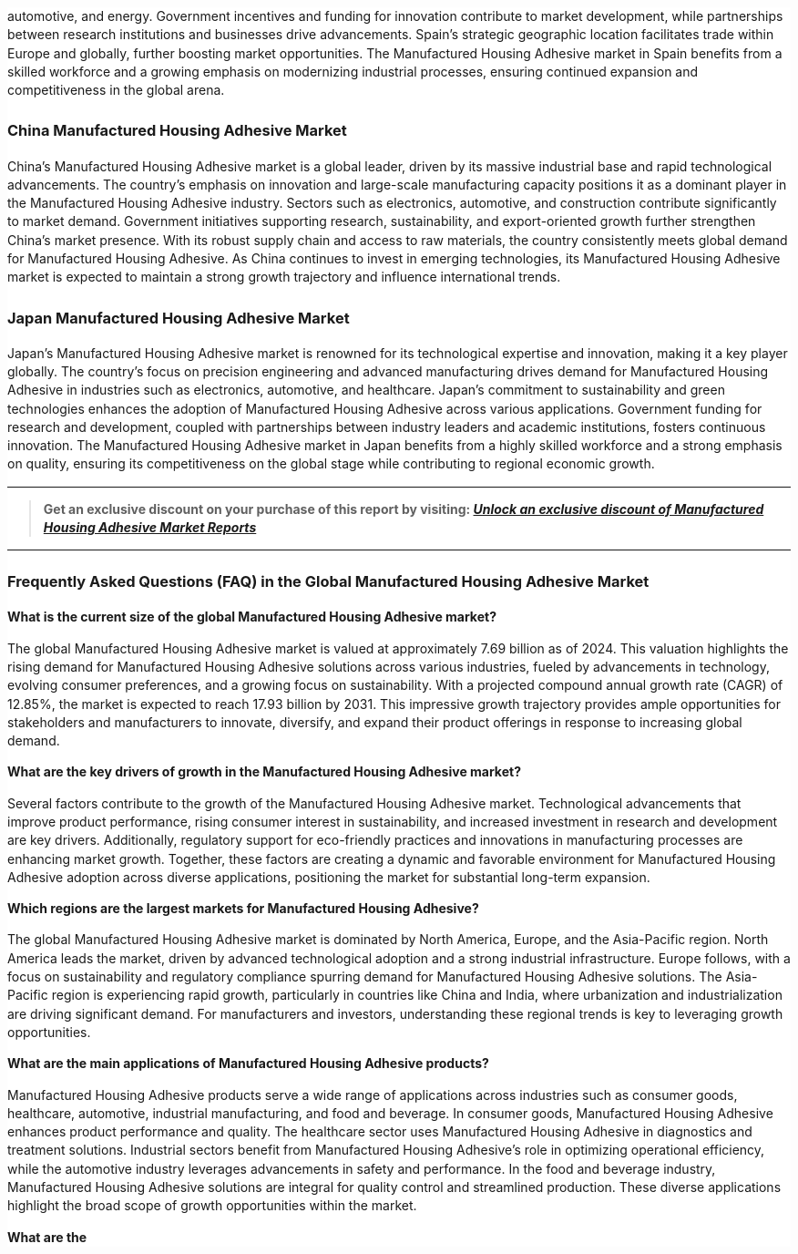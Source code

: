 automotive, and energy. Government incentives and funding for innovation contribute to market development, while partnerships between research institutions and businesses drive advancements. Spain&rsquo;s strategic geographic location facilitates trade within Europe and globally, further boosting market opportunities. The Manufactured Housing Adhesive market in Spain benefits from a skilled workforce and a growing emphasis on modernizing industrial processes, ensuring continued expansion and competitiveness in the global arena.</p><h3>China Manufactured Housing Adhesive Market</h3><p>China&rsquo;s Manufactured Housing Adhesive market is a global leader, driven by its massive industrial base and rapid technological advancements. The country&rsquo;s emphasis on innovation and large-scale manufacturing capacity positions it as a dominant player in the Manufactured Housing Adhesive industry. Sectors such as electronics, automotive, and construction contribute significantly to market demand. Government initiatives supporting research, sustainability, and export-oriented growth further strengthen China&rsquo;s market presence. With its robust supply chain and access to raw materials, the country consistently meets global demand for Manufactured Housing Adhesive. As China continues to invest in emerging technologies, its Manufactured Housing Adhesive market is expected to maintain a strong growth trajectory and influence international trends.</p><h3>Japan Manufactured Housing Adhesive Market</h3><p>Japan&rsquo;s Manufactured Housing Adhesive market is renowned for its technological expertise and innovation, making it a key player globally. The country&rsquo;s focus on precision engineering and advanced manufacturing drives demand for Manufactured Housing Adhesive in industries such as electronics, automotive, and healthcare. Japan&rsquo;s commitment to sustainability and green technologies enhances the adoption of Manufactured Housing Adhesive across various applications. Government funding for research and development, coupled with partnerships between industry leaders and academic institutions, fosters continuous innovation. The Manufactured Housing Adhesive market in Japan benefits from a highly skilled workforce and a strong emphasis on quality, ensuring its competitiveness on the global stage while contributing to regional economic growth.</p><hr /><blockquote><p><strong>Get an exclusive discount on your purchase of this report by visiting: <em><a href="://marketresearchpulse.com/ask-for-discount/150866?utm_source=Github&amp;utm_medium=028">Unlock an exclusive discount of Manufactured Housing Adhesive Market Reports</a></em>&nbsp;</strong></p></blockquote><hr /><h3>Frequently Asked Questions (FAQ) in the Global Manufactured Housing Adhesive Market</h3><p><strong>What is the current size of the global Manufactured Housing Adhesive market?</strong></p><p>The global Manufactured Housing Adhesive market is valued at approximately 7.69 billion as of 2024. This valuation highlights the rising demand for Manufactured Housing Adhesive solutions across various industries, fueled by advancements in technology, evolving consumer preferences, and a growing focus on sustainability. With a projected compound annual growth rate (CAGR) of 12.85%, the market is expected to reach 17.93 billion by 2031. This impressive growth trajectory provides ample opportunities for stakeholders and manufacturers to innovate, diversify, and expand their product offerings in response to increasing global demand.</p><p><strong>What are the key drivers of growth in the Manufactured Housing Adhesive market?</strong></p><p>Several factors contribute to the growth of the Manufactured Housing Adhesive market. Technological advancements that improve product performance, rising consumer interest in sustainability, and increased investment in research and development are key drivers. Additionally, regulatory support for eco-friendly practices and innovations in manufacturing processes are enhancing market growth. Together, these factors are creating a dynamic and favorable environment for Manufactured Housing Adhesive adoption across diverse applications, positioning the market for substantial long-term expansion.</p><p><strong>Which regions are the largest markets for Manufactured Housing Adhesive?</strong></p><p>The global Manufactured Housing Adhesive market is dominated by North America, Europe, and the Asia-Pacific region. North America leads the market, driven by advanced technological adoption and a strong industrial infrastructure. Europe follows, with a focus on sustainability and regulatory compliance spurring demand for Manufactured Housing Adhesive solutions. The Asia-Pacific region is experiencing rapid growth, particularly in countries like China and India, where urbanization and industrialization are driving significant demand. For manufacturers and investors, understanding these regional trends is key to leveraging growth opportunities.</p><p><strong>What are the main applications of Manufactured Housing Adhesive products?</strong></p><p>Manufactured Housing Adhesive products serve a wide range of applications across industries such as consumer goods, healthcare, automotive, industrial manufacturing, and food and beverage. In consumer goods, Manufactured Housing Adhesive enhances product performance and quality. The healthcare sector uses Manufactured Housing Adhesive in diagnostics and treatment solutions. Industrial sectors benefit from Manufactured Housing Adhesive&rsquo;s role in optimizing operational efficiency, while the automotive industry leverages advancements in safety and performance. In the food and beverage industry, Manufactured Housing Adhesive solutions are integral for quality control and streamlined production. These diverse applications highlight the broad scope of growth opportunities within the market.</p><p><strong>What are the